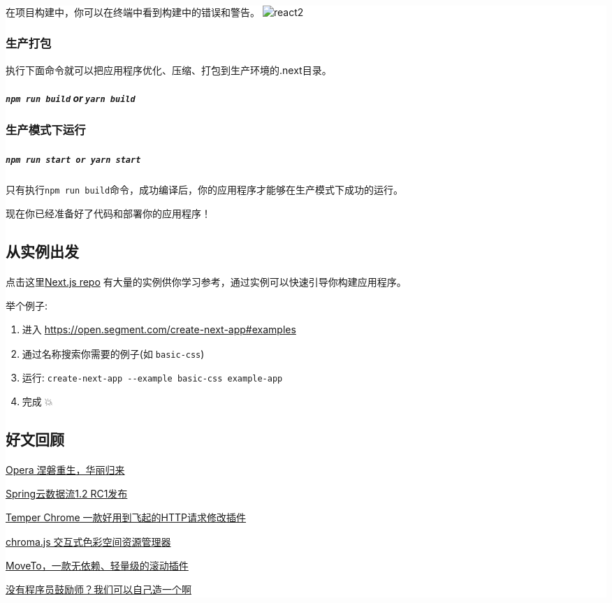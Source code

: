在项目构建中，你可以在终端中看到构建中的错误和警告。
![react2](https://cloud.githubusercontent.com/assets/20238205/26141459/9432721c-3b0e-11e7-9f44-043bcf7514f0.png)

### 生产打包

执行下面命令就可以把应用程序优化、压缩、打包到生产环境的.next目录。

##### `npm run build` or `yarn build`
### 生产模式下运行

##### `npm run start or yarn start`
只有执行`npm run build`命令，成功编译后，你的应用程序才能够在生产模式下成功的运行。

现在你已经准备好了代码和部署你的应用程序！
## 从实例出发
点击这里[Next.js repo](https://github.com/zeit/next.js/tree/master/examples/) 
有大量的实例供你学习参考，通过实例可以快速引导你构建应用程序。

举个例子:

1. 进入 [https://open.segment.com/create-next-app#examples
](https://open.segment.com/create-next-app#examples)

2. 通过名称搜索你需要的例子(如 `basic-css`)

3. 运行: `create-next-app --example basic-css example-app`

4. 完成 💥


## 好文回顾

[Opera 涅磐重生，华丽归来](http://mp.weixin.qq.com/s?__biz=MzAwODcwODYwMw==&mid=2247483850&idx=1&sn=abcff21a05f9b1e9144868dbcb26abb7&chksm=9b6b895eac1c00485fe16e7cf45427257e961b85ec46a08edd05ae4a5d54a17a7350e6ecd9c6&scene=0#rd)

[Spring云数据流1.2 RC1发布](http://mp.weixin.qq.com/s?__biz=MzAwODcwODYwMw==&mid=2247483850&idx=2&sn=e3e388a0a389fff7e9f369678910da84&chksm=9b6b895eac1c0048446ae870a21a872891c161be0bca38d07f2405e4b4000d756d2e83ea5a85&scene=0#rd)

[Temper Chrome 一款好用到飞起的HTTP请求修改插件](http://mp.weixin.qq.com/s?__biz=MzAwODcwODYwMw==&mid=2247483847&idx=1&sn=26a5125537d81324bfc1b38a3364d8bc&chksm=9b6b8953ac1c00459029c4f0e6f9cde42034825a224c3d4f7a2f1e5d4e146284d56df21e970e&scene=21#wechat_redirect)

[chroma.js 交互式色彩空间资源管理器](http://mp.weixin.qq.com/s?__biz=MzAwODcwODYwMw==&mid=2247483831&idx=1&sn=8133126f3749ac28a1d72bda1cb96d5a&chksm=9b6b8923ac1c0035824a1af20164006ecd6b56833eb904f2004869f6eb207b25f59c976267ac&scene=21#wechat_redirect)

[MoveTo，一款无依赖、轻量级的滚动插件](http://mp.weixin.qq.com/s?__biz=MzAwODcwODYwMw==&mid=2247483821&idx=1&sn=ab2b9405d4c269afcb48f53dbd53bbef&chksm=9b6b8939ac1c002f37af9242bff8140e7d6515f71df9598789011826d935d5aeab57d4bb72d1&scene=21#wechat_redirect)

[没有程序员鼓励师？我们可以自己造一个啊](http://mp.weixin.qq.com/s?__biz=MzAwODcwODYwMw==&mid=2247483817&idx=1&sn=1f1e3fc4c54f2cea1eac9a2e5bbba7de&chksm=9b6b893dac1c002b4ab5f38c26609ad88b9608c96c6a882004397c23ea1be945af7be60f5bcd&scene=21#wechat_redirect)
